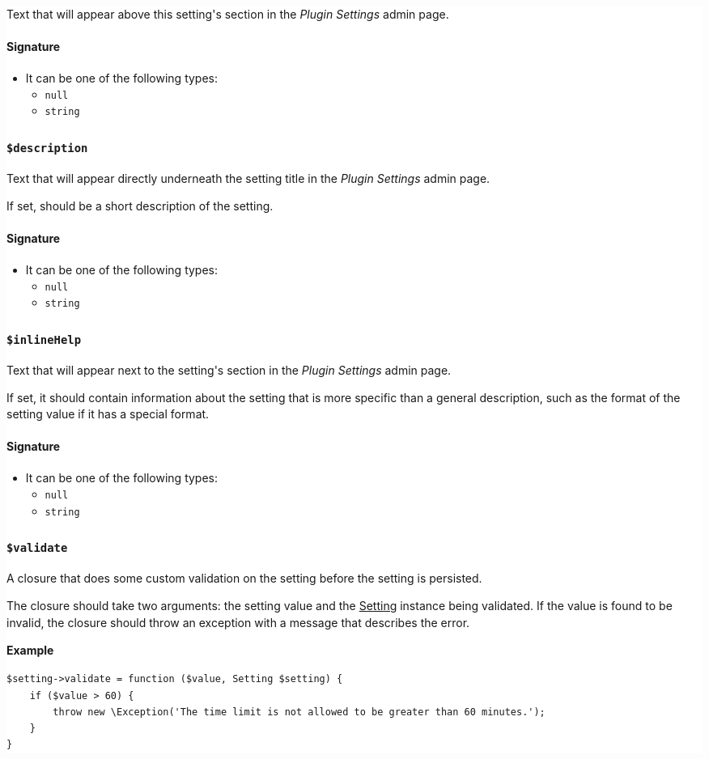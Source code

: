 Text that will appear above this setting's section in the _Plugin Settings_ admin page.

#### Signature

- It can be one of the following types:
    - `null`
    - `string`

<a name="$description" id="$description"></a>
<a name="description" id="description"></a>
### `$description`

Text that will appear directly underneath the setting title in the _Plugin Settings_ admin page.

If set, should be a short description of the setting.

#### Signature

- It can be one of the following types:
    - `null`
    - `string`

<a name="$inlinehelp" id="$inlinehelp"></a>
<a name="inlineHelp" id="inlineHelp"></a>
### `$inlineHelp`

Text that will appear next to the setting's section in the _Plugin Settings_ admin page.

If set,
it should contain information about the setting that is more specific than a general description,
such as the format of the setting value if it has a special format.

#### Signature

- It can be one of the following types:
    - `null`
    - `string`

<a name="$validate" id="$validate"></a>
<a name="validate" id="validate"></a>
### `$validate`

A closure that does some custom validation on the setting before the setting is persisted.

The closure should take two arguments: the setting value and the [Setting](/api-reference/Piwik/Settings/Setting) instance being
validated. If the value is found to be invalid, the closure should throw an exception with
a message that describes the error.

**Example**

    $setting->validate = function ($value, Setting $setting) {
        if ($value > 60) {
            throw new \Exception('The time limit is not allowed to be greater than 60 minutes.');
        }
    }
